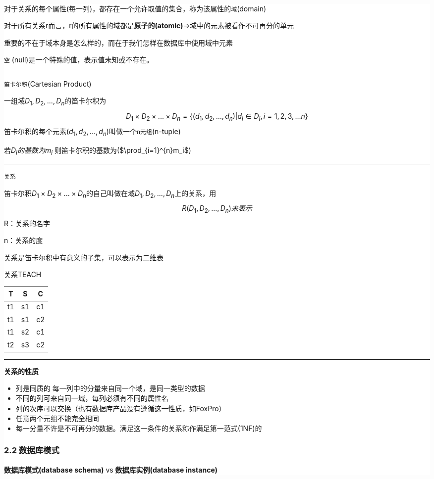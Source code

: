对于关系的每个属性(每一列)，都存在一个允许取值的集合，称为该属性的`域`(domain)

对于所有关系r而言，r的所有属性的域都是**原子的(atomic)**->域中的元素被看作不可再分的单元

重要的不在于域本身是怎么样的，而在于我们怎样在数据库中使用域中元素

`空` (null)是一个特殊的值，表示值未知或不存在。

---

`笛卡尔积`(Cartesian Product)

一组域$D_1,D_2,...,D_n$的笛卡尔积为
$$
D_1\times D_2\times ...\times D_n=\{(d_1,d_2,...,d_n )|d_i\in D_i,i=1,2,3,...n\}
$$
笛卡尔积的每个元素$(d_1,d_2,...,d_n )$叫做一个`n元组`(n-tuple)

若$D_i的基数为m_i$ 则笛卡尔积的基数为($\prod_{i=1}^{n}m_i$)

---

`关系`

笛卡尔积$D_1\times D_2\times ...\times D_n$的自己叫做在域$D_1, D_2, ... ,D_n$上的关系，用
$$
R(D_1,D_2,...,D_n)来表示 
$$
R：关系的名字

n：关系的度

关系是笛卡尔积中有意义的子集，可以表示为二维表

关系TEACH

| T    | S    | C    |
| ---- | ---- | ---- |
| t1   | s1   | c1   |
| t1   | s1   | c2   |
| t1   | s2   | c1   |
| t2   | s3   | c2   |

---

**关系的性质**

- 列是同质的 每一列中的分量来自同一个域，是同一类型的数据
- 不同的列可来自同一域，每列必须有不同的属性名
- 列的次序可以交换（也有数据库产品没有遵循这一性质，如FoxPro）
- 任意两个元组不能完全相同
- 每一分量不许是不可再分的数据。满足这一条件的关系称作满足第一范式(1NF)的

### 2.2 数据库模式

**数据库模式(database schema)** vs **数据库实例(database instance)**

